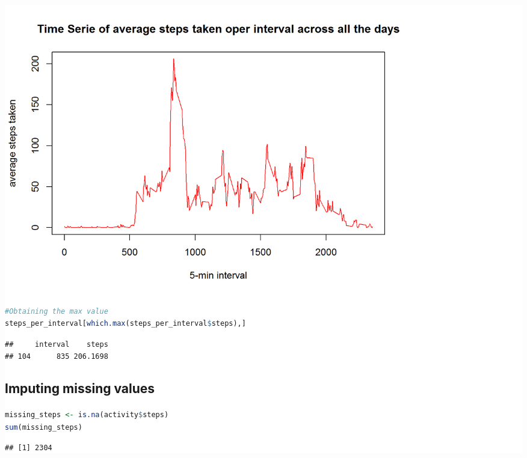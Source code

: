 <img src="figure/unnamed-chunk-1-1.png" width="672" />

```r
#Obtaining the max value
steps_per_interval[which.max(steps_per_interval$steps),]
```

```
##     interval    steps
## 104      835 206.1698
```

## Imputing missing values


```r
missing_steps <- is.na(activity$steps)
sum(missing_steps)
```

```
## [1] 2304
```
